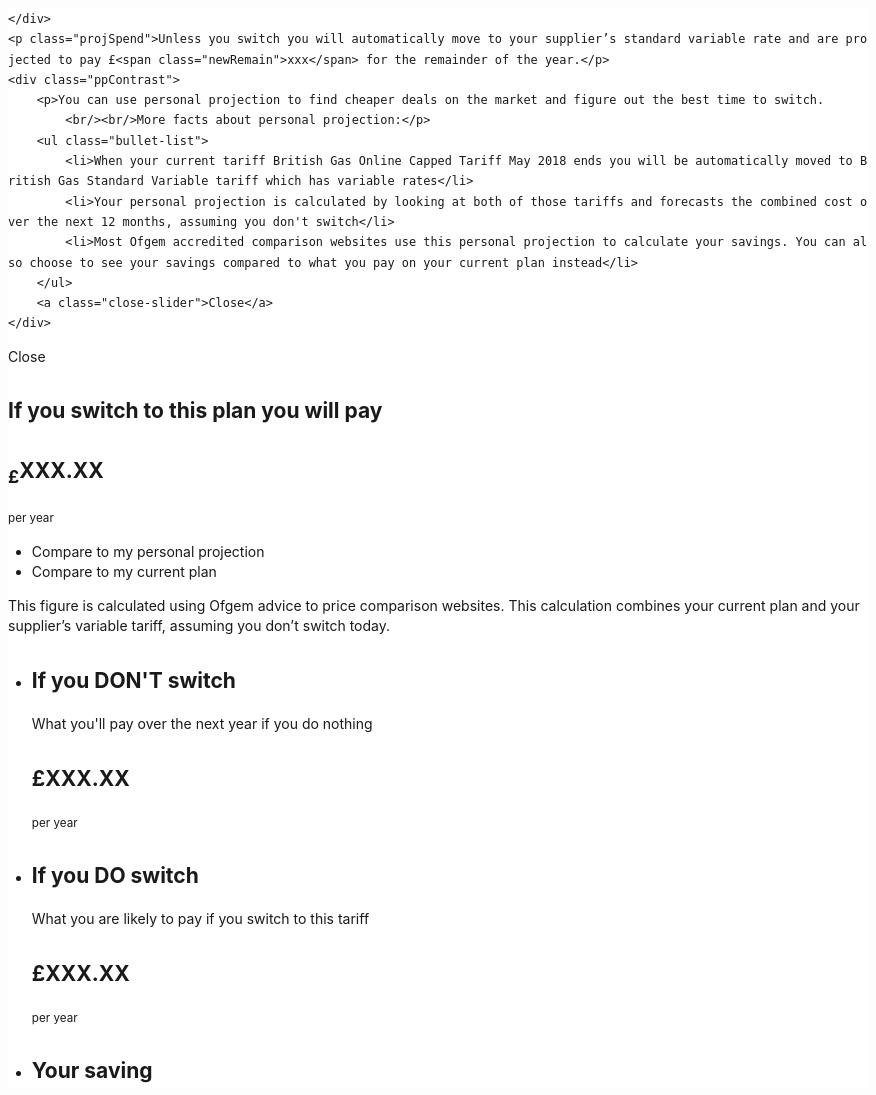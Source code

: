     </div>
    <p class="projSpend">Unless you switch you will automatically move to your supplier’s standard variable rate and are projected to pay £<span class="newRemain">xxx</span> for the remainder of the year.</p>
    <div class="ppContrast">
        <p>You can use personal projection to find cheaper deals on the market and figure out the best time to switch.
            <br/><br/>More facts about personal projection:</p>
        <ul class="bullet-list">
            <li>When your current tariff British Gas Online Capped Tariff May 2018 ends you will be automatically moved to British Gas Standard Variable tariff which has variable rates</li>
            <li>Your personal projection is calculated by looking at both of those tariffs and forecasts the combined cost over the next 12 months, assuming you don't switch</li>
            <li>Most Ofgem accredited comparison websites use this personal projection to calculate your savings. You can also choose to see your savings compared to what you pay on your current plan instead</li>
        </ul>
        <a class="close-slider">Close</a>
    </div>
</aside>
<aside class="compareSlider slider" data-compare="pp">
    <a class="close-label close-slider">
        <span>Close</span>
    </a>
    <h1>If you switch to this plan you will pay</h1>
    <h2><sub>£</sub><span class="ppCost">XXX.XX</span></h2>
    <small>per year</small>
    <ul class="tabs">
        <li class="active" data-comparetype="pp">
            <a>Compare to my personal projection</a>
        </li>
        <li data-comparetype="curr">
            <a>Compare to my current plan</a>
        </li>
    </ul>
    <div class="ppContrast comparePPExtra">
        <p>This figure is calculated using Ofgem advice to price comparison websites. This calculation combines your current plan and your supplier’s variable tariff, assuming you don’t switch today.</p>
        <ul class="compareSummary">
            <li>
                <div>
                    <h1>If you DON'T switch</h1>
                    <p>What you'll pay over the next year if you do nothing</p>
                </div>
                <div>
                    <h1>£<span class="userCurrCost">XXX.XX</span></h1>
                    <small>per year</small>
                </div>
            </li>
            <li>
                <div>
                    <h1>If you DO switch</h1>
                    <p>What you are likely to pay if you switch to this tariff</p>
                </div>
                <div>
                    <h1>£<span class="ppCost">XXX.XX</span></h1>
                    <small>per year</small>
                </div>
            </li>
            <li>
                <div>
                    <h1>Your saving</h1>
                </div>
                <div>